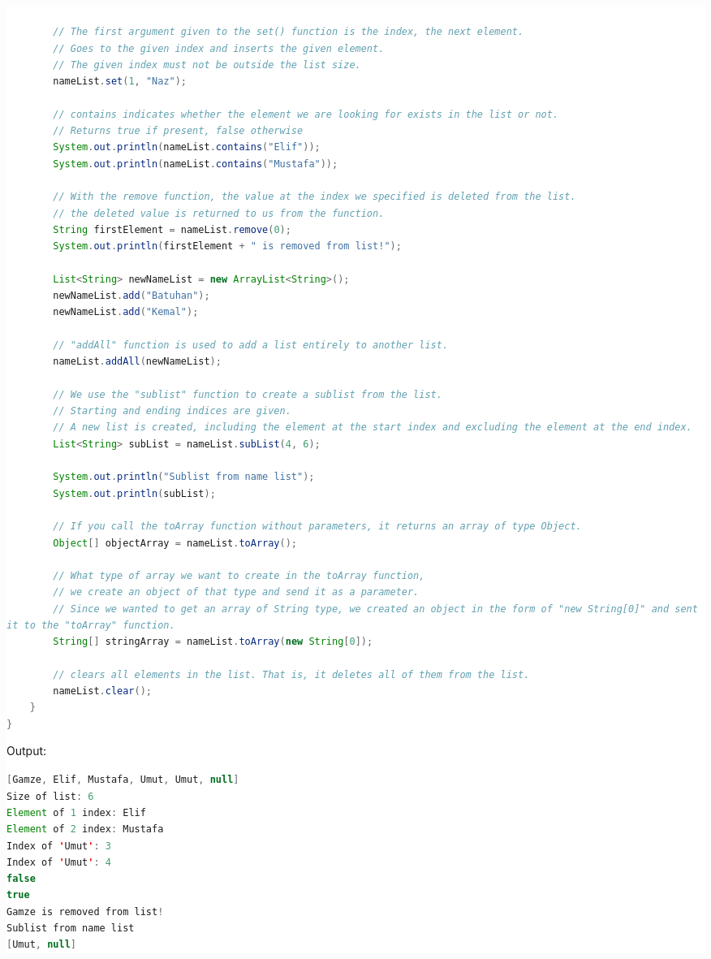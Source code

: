 ```java  

        // The first argument given to the set() function is the index, the next element.
        // Goes to the given index and inserts the given element.
        // The given index must not be outside the list size.
        nameList.set(1, "Naz");

        // contains indicates whether the element we are looking for exists in the list or not.
        // Returns true if present, false otherwise
        System.out.println(nameList.contains("Elif"));
        System.out.println(nameList.contains("Mustafa"));

        // With the remove function, the value at the index we specified is deleted from the list.
        // the deleted value is returned to us from the function.
        String firstElement = nameList.remove(0);
        System.out.println(firstElement + " is removed from list!");

        List<String> newNameList = new ArrayList<String>();
        newNameList.add("Batuhan");
        newNameList.add("Kemal");

        // "addAll" function is used to add a list entirely to another list.
        nameList.addAll(newNameList);

        // We use the "sublist" function to create a sublist from the list.
        // Starting and ending indices are given.
        // A new list is created, including the element at the start index and excluding the element at the end index.
        List<String> subList = nameList.subList(4, 6);

        System.out.println("Sublist from name list");
        System.out.println(subList);

        // If you call the toArray function without parameters, it returns an array of type Object.
        Object[] objectArray = nameList.toArray();

        // What type of array we want to create in the toArray function,
        // we create an object of that type and send it as a parameter.
        // Since we wanted to get an array of String type, we created an object in the form of "new String[0]" and sent it to the "toArray" function.
        String[] stringArray = nameList.toArray(new String[0]);

        // clears all elements in the list. That is, it deletes all of them from the list.
        nameList.clear();
    }
}
```

Output:

```java  
[Gamze, Elif, Mustafa, Umut, Umut, null]
Size of list: 6
Element of 1 index: Elif
Element of 2 index: Mustafa
Index of 'Umut': 3
Index of 'Umut': 4
false
true
Gamze is removed from list!
Sublist from name list
[Umut, null]
```
